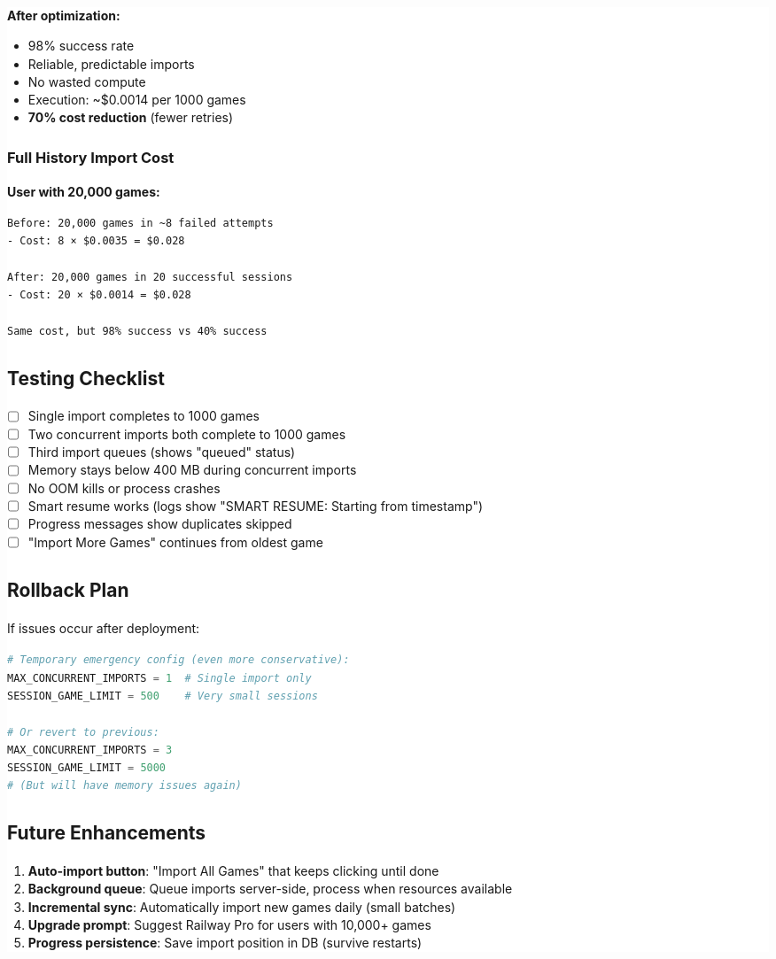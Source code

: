 **After optimization:**
- 98% success rate
- Reliable, predictable imports
- No wasted compute
- Execution: ~$0.0014 per 1000 games
- **70% cost reduction** (fewer retries)

### Full History Import Cost

**User with 20,000 games:**
```
Before: 20,000 games in ~8 failed attempts
- Cost: 8 × $0.0035 = $0.028

After: 20,000 games in 20 successful sessions
- Cost: 20 × $0.0014 = $0.028

Same cost, but 98% success vs 40% success
```

## Testing Checklist

- [ ] Single import completes to 1000 games
- [ ] Two concurrent imports both complete to 1000 games
- [ ] Third import queues (shows "queued" status)
- [ ] Memory stays below 400 MB during concurrent imports
- [ ] No OOM kills or process crashes
- [ ] Smart resume works (logs show "SMART RESUME: Starting from timestamp")
- [ ] Progress messages show duplicates skipped
- [ ] "Import More Games" continues from oldest game

## Rollback Plan

If issues occur after deployment:

```python
# Temporary emergency config (even more conservative):
MAX_CONCURRENT_IMPORTS = 1  # Single import only
SESSION_GAME_LIMIT = 500    # Very small sessions

# Or revert to previous:
MAX_CONCURRENT_IMPORTS = 3
SESSION_GAME_LIMIT = 5000
# (But will have memory issues again)
```

## Future Enhancements

1. **Auto-import button**: "Import All Games" that keeps clicking until done
2. **Background queue**: Queue imports server-side, process when resources available
3. **Incremental sync**: Automatically import new games daily (small batches)
4. **Upgrade prompt**: Suggest Railway Pro for users with 10,000+ games
5. **Progress persistence**: Save import position in DB (survive restarts)
